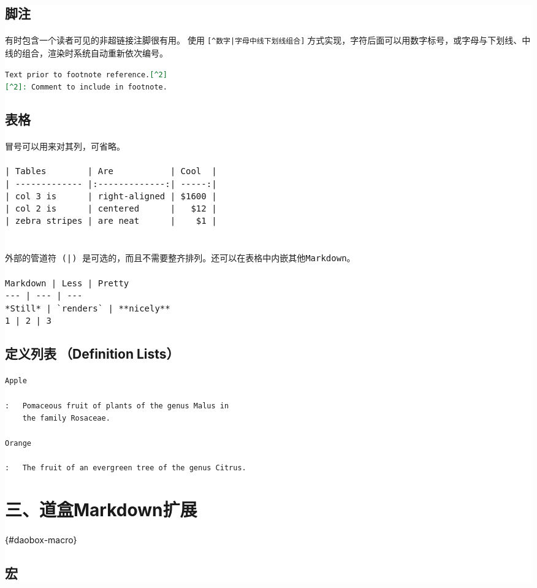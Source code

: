 ## 脚注

有时包含一个读者可见的非超链接注脚很有用。
使用 `[^数字|字母中线下划线组合]` 方式实现，字符后面可以用数字标号，或字母与下划线、中线的组合，渲染时系统自动重新依次编号。

```markdown
Text prior to footnote reference.[^2]
[^2]: Comment to include in footnote.
```

## 表格

<pre>
冒号可以用来对其列，可省略。

| Tables        | Are           | Cool  |
| ------------- |:-------------:| -----:|
| col 3 is      | right-aligned | $1600 |
| col 2 is      | centered      |   $12 |
| zebra stripes | are neat      |    $1 |


外部的管道符 (|) 是可选的，而且不需要整齐排列。还可以在表格中内嵌其他Markdown。

Markdown | Less | Pretty
--- | --- | ---
*Still* | `renders` | **nicely**
1 | 2 | 3
</pre>


## 定义列表 （Definition Lists）

```markdown
Apple

:   Pomaceous fruit of plants of the genus Malus in 
    the family Rosaceae.

Orange

:   The fruit of an evergreen tree of the genus Citrus.
```



# 三、道盒Markdown扩展


{#daobox-macro}
## 宏 


[link text itself]: https://note.daobox.cn
[arbitrary case-insensitive reference text]: https://note.daobox.cn
[picture]: https://example.com/logo.png "Picture Title"
[^markdown-syntax]: <https://daringfireball.net/projects/markdown/syntax>
[^gfm]: <https://github.github.com/gfm/>
[道盒发布]: https://publish.daobox.cn
[^slugify]: 将文本转换成有效的链接字符。英文字母数字保持原样，空格替换为`-`，中文每个字符转换拼音后，使用`-`连接。==注:exclamation:==：字母+中文的连接处没有连字符`-`，如果需要请在中间添加英文空格。
[道盒笔记]: https://note.daobox.cn